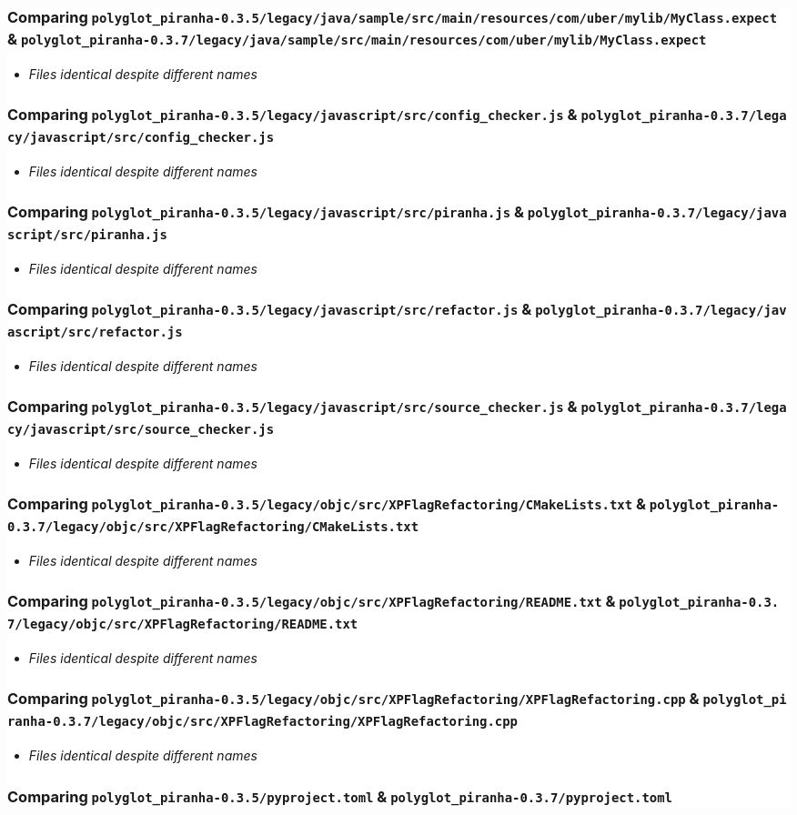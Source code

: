 ### Comparing `polyglot_piranha-0.3.5/legacy/java/sample/src/main/resources/com/uber/mylib/MyClass.expect` & `polyglot_piranha-0.3.7/legacy/java/sample/src/main/resources/com/uber/mylib/MyClass.expect`

 * *Files identical despite different names*

### Comparing `polyglot_piranha-0.3.5/legacy/javascript/src/config_checker.js` & `polyglot_piranha-0.3.7/legacy/javascript/src/config_checker.js`

 * *Files identical despite different names*

### Comparing `polyglot_piranha-0.3.5/legacy/javascript/src/piranha.js` & `polyglot_piranha-0.3.7/legacy/javascript/src/piranha.js`

 * *Files identical despite different names*

### Comparing `polyglot_piranha-0.3.5/legacy/javascript/src/refactor.js` & `polyglot_piranha-0.3.7/legacy/javascript/src/refactor.js`

 * *Files identical despite different names*

### Comparing `polyglot_piranha-0.3.5/legacy/javascript/src/source_checker.js` & `polyglot_piranha-0.3.7/legacy/javascript/src/source_checker.js`

 * *Files identical despite different names*

### Comparing `polyglot_piranha-0.3.5/legacy/objc/src/XPFlagRefactoring/CMakeLists.txt` & `polyglot_piranha-0.3.7/legacy/objc/src/XPFlagRefactoring/CMakeLists.txt`

 * *Files identical despite different names*

### Comparing `polyglot_piranha-0.3.5/legacy/objc/src/XPFlagRefactoring/README.txt` & `polyglot_piranha-0.3.7/legacy/objc/src/XPFlagRefactoring/README.txt`

 * *Files identical despite different names*

### Comparing `polyglot_piranha-0.3.5/legacy/objc/src/XPFlagRefactoring/XPFlagRefactoring.cpp` & `polyglot_piranha-0.3.7/legacy/objc/src/XPFlagRefactoring/XPFlagRefactoring.cpp`

 * *Files identical despite different names*

### Comparing `polyglot_piranha-0.3.5/pyproject.toml` & `polyglot_piranha-0.3.7/pyproject.toml`
